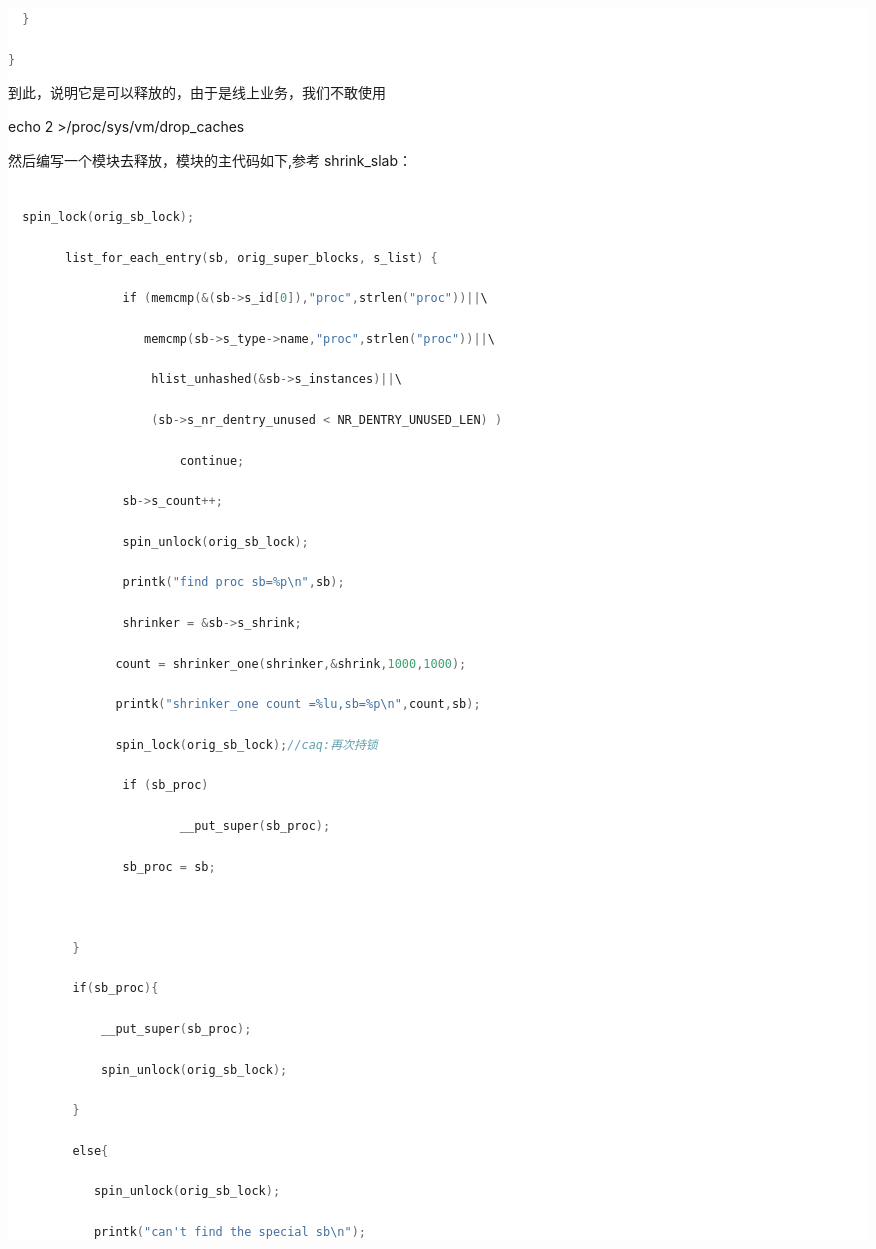 ```c
  }

}

```

到此，说明它是可以释放的，由于是线上业务，我们不敢使用 

echo 2 >/proc/sys/vm/drop_caches

然后编写一个模块去释放，模块的主代码如下,参考 shrink_slab：

```c

  spin_lock(orig_sb_lock);

        list_for_each_entry(sb, orig_super_blocks, s_list) {

                if (memcmp(&(sb->s_id[0]),"proc",strlen("proc"))||\

                   memcmp(sb->s_type->name,"proc",strlen("proc"))||\

                    hlist_unhashed(&sb->s_instances)||\

                    (sb->s_nr_dentry_unused < NR_DENTRY_UNUSED_LEN) )

                        continue;

                sb->s_count++;

                spin_unlock(orig_sb_lock);

                printk("find proc sb=%p\n",sb);

                shrinker = &sb->s_shrink;

               count = shrinker_one(shrinker,&shrink,1000,1000);

               printk("shrinker_one count =%lu,sb=%p\n",count,sb);

               spin_lock(orig_sb_lock);//caq:再次持锁

                if (sb_proc)

                        __put_super(sb_proc);

                sb_proc = sb;

  

         }

         if(sb_proc){

             __put_super(sb_proc);

             spin_unlock(orig_sb_lock);

         }

         else{

            spin_unlock(orig_sb_lock);

            printk("can't find the special sb\n");
```